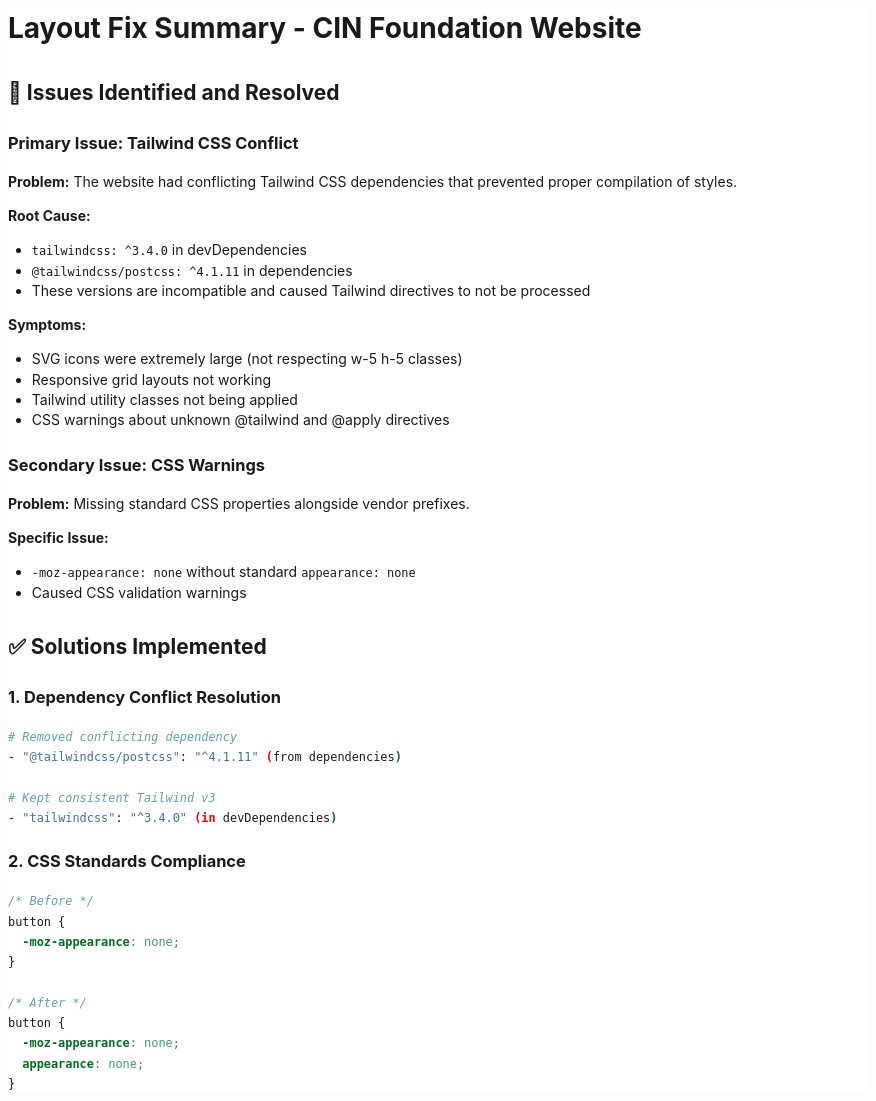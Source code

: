 # Layout Fix Summary - CIN Foundation Website

## 🚨 Issues Identified and Resolved

### Primary Issue: Tailwind CSS Conflict
**Problem:** The website had conflicting Tailwind CSS dependencies that prevented proper compilation of styles.

**Root Cause:**
- `tailwindcss: ^3.4.0` in devDependencies 
- `@tailwindcss/postcss: ^4.1.11` in dependencies
- These versions are incompatible and caused Tailwind directives to not be processed

**Symptoms:**
- SVG icons were extremely large (not respecting w-5 h-5 classes)
- Responsive grid layouts not working
- Tailwind utility classes not being applied
- CSS warnings about unknown @tailwind and @apply directives

### Secondary Issue: CSS Warnings
**Problem:** Missing standard CSS properties alongside vendor prefixes.

**Specific Issue:**
- `-moz-appearance: none` without standard `appearance: none`
- Caused CSS validation warnings

## ✅ Solutions Implemented

### 1. Dependency Conflict Resolution
```bash
# Removed conflicting dependency
- "@tailwindcss/postcss": "^4.1.11" (from dependencies)

# Kept consistent Tailwind v3
- "tailwindcss": "^3.4.0" (in devDependencies)
```

### 2. CSS Standards Compliance
```css
/* Before */
button {
  -moz-appearance: none;
}

/* After */
button {
  -moz-appearance: none;
  appearance: none;
}
```
